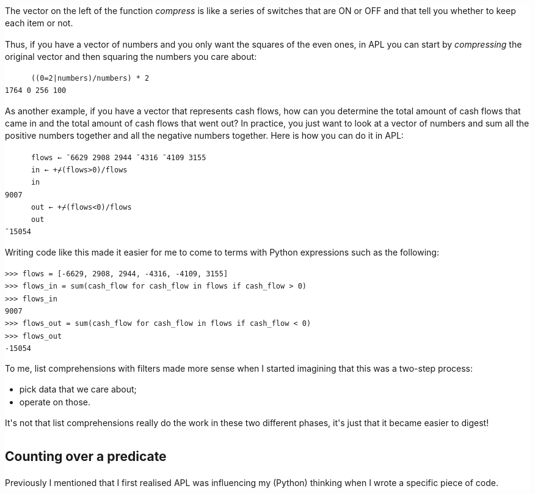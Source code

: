 The vector on the left of the function _compress_ is like a series of switches that are ON or OFF and that tell you whether to keep each item or not.

Thus, if you have a vector of numbers and you only want the squares of the even ones,
in APL you can start by _compressing_ the original vector and then squaring the numbers you care about:

```APL
      ((0=2|numbers)/numbers) * 2
1764 0 256 100
```

As another example, if you have a vector that represents cash flows,
how can you determine the total amount of cash flows that came in and the total amount of cash flows that went out?
In practice, you just want to look at a vector of numbers and sum all the positive numbers together and all the negative numbers together.
Here is how you can do it in APL:

```APL
      flows ← ¯6629 2908 2944 ¯4316 ¯4109 3155
      in ← +⌿(flows>0)/flows
      in
9007
      out ← +⌿(flows<0)/flows
      out
¯15054
```

Writing code like this made it easier for me to come to terms with Python expressions such as the following:

```pycon
>>> flows = [-6629, 2908, 2944, -4316, -4109, 3155]
>>> flows_in = sum(cash_flow for cash_flow in flows if cash_flow > 0)
>>> flows_in
9007
>>> flows_out = sum(cash_flow for cash_flow in flows if cash_flow < 0)
>>> flows_out
-15054
```

To me, list comprehensions with filters made more sense when I started imagining that this was a two-step process:

 - pick data that we care about;
 - operate on those.

It's not that list comprehensions really do the work in these two different phases,
it's just that it became easier to digest!


## Counting over a predicate

Previously I mentioned that I first realised APL was influencing my (Python) thinking when I wrote a specific piece of code.


[pydont-conditional-expressions]: /blog/pydonts/conditional-expressions
[alan-perlis]: https://en.wikipedia.org/wiki/Alan_Perlis
[turing-award]: https://en.wikipedia.org/wiki/Turing_Award
[apl]: https://apl.wiki
[fnconf-talk]: https://confengine.com/conferences/functional-conf-2022/proposal/16278/why-apl-is-a-language-worth-knowing
[gh-talks]: https://github.com/mathspp/talks
